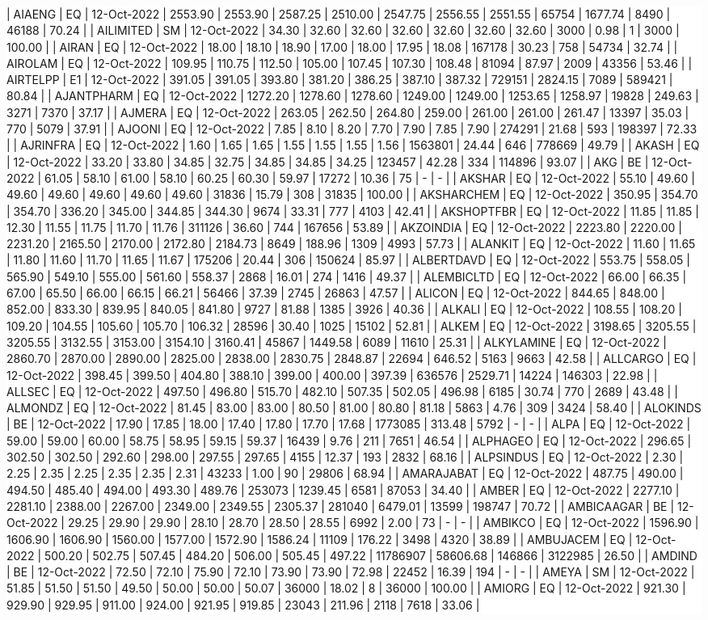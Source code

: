 | AIAENG | EQ | 12-Oct-2022 | 2553.90 | 2553.90 | 2587.25 | 2510.00 | 2547.75 | 2556.55 | 2551.55 | 65754 | 1677.74 | 8490 | 46188 | 70.24 |
| AILIMITED | SM | 12-Oct-2022 | 34.30 | 32.60 | 32.60 | 32.60 | 32.60 | 32.60 | 32.60 | 3000 | 0.98 | 1 | 3000 | 100.00 |
| AIRAN | EQ | 12-Oct-2022 | 18.00 | 18.10 | 18.90 | 17.00 | 18.00 | 17.95 | 18.08 | 167178 | 30.23 | 758 | 54734 | 32.74 |
| AIROLAM | EQ | 12-Oct-2022 | 109.95 | 110.75 | 112.50 | 105.00 | 107.45 | 107.30 | 108.48 | 81094 | 87.97 | 2009 | 43356 | 53.46 |
| AIRTELPP | E1 | 12-Oct-2022 | 391.05 | 391.05 | 393.80 | 381.20 | 386.25 | 387.10 | 387.32 | 729151 | 2824.15 | 7089 | 589421 | 80.84 |
| AJANTPHARM | EQ | 12-Oct-2022 | 1272.20 | 1278.60 | 1278.60 | 1249.00 | 1249.00 | 1253.65 | 1258.97 | 19828 | 249.63 | 3271 | 7370 | 37.17 |
| AJMERA | EQ | 12-Oct-2022 | 263.05 | 262.50 | 264.80 | 259.00 | 261.00 | 261.00 | 261.47 | 13397 | 35.03 | 770 | 5079 | 37.91 |
| AJOONI | EQ | 12-Oct-2022 | 7.85 | 8.10 | 8.20 | 7.70 | 7.90 | 7.85 | 7.90 | 274291 | 21.68 | 593 | 198397 | 72.33 |
| AJRINFRA | EQ | 12-Oct-2022 | 1.60 | 1.65 | 1.65 | 1.55 | 1.55 | 1.55 | 1.56 | 1563801 | 24.44 | 646 | 778669 | 49.79 |
| AKASH | EQ | 12-Oct-2022 | 33.20 | 33.80 | 34.85 | 32.75 | 34.85 | 34.85 | 34.25 | 123457 | 42.28 | 334 | 114896 | 93.07 |
| AKG | BE | 12-Oct-2022 | 61.05 | 58.10 | 61.00 | 58.10 | 60.25 | 60.30 | 59.97 | 17272 | 10.36 | 75 | - | - |
| AKSHAR | EQ | 12-Oct-2022 | 55.10 | 49.60 | 49.60 | 49.60 | 49.60 | 49.60 | 49.60 | 31836 | 15.79 | 308 | 31835 | 100.00 |
| AKSHARCHEM | EQ | 12-Oct-2022 | 350.95 | 354.70 | 354.70 | 336.20 | 345.00 | 344.85 | 344.30 | 9674 | 33.31 | 777 | 4103 | 42.41 |
| AKSHOPTFBR | EQ | 12-Oct-2022 | 11.85 | 11.85 | 12.30 | 11.55 | 11.75 | 11.70 | 11.76 | 311126 | 36.60 | 744 | 167656 | 53.89 |
| AKZOINDIA | EQ | 12-Oct-2022 | 2223.80 | 2220.00 | 2231.20 | 2165.50 | 2170.00 | 2172.80 | 2184.73 | 8649 | 188.96 | 1309 | 4993 | 57.73 |
| ALANKIT | EQ | 12-Oct-2022 | 11.60 | 11.65 | 11.80 | 11.60 | 11.70 | 11.65 | 11.67 | 175206 | 20.44 | 306 | 150624 | 85.97 |
| ALBERTDAVD | EQ | 12-Oct-2022 | 553.75 | 558.05 | 565.90 | 549.10 | 555.00 | 561.60 | 558.37 | 2868 | 16.01 | 274 | 1416 | 49.37 |
| ALEMBICLTD | EQ | 12-Oct-2022 | 66.00 | 66.35 | 67.00 | 65.50 | 66.00 | 66.15 | 66.21 | 56466 | 37.39 | 2745 | 26863 | 47.57 |
| ALICON | EQ | 12-Oct-2022 | 844.65 | 848.00 | 852.00 | 833.30 | 839.95 | 840.05 | 841.80 | 9727 | 81.88 | 1385 | 3926 | 40.36 |
| ALKALI | EQ | 12-Oct-2022 | 108.55 | 108.20 | 109.20 | 104.55 | 105.60 | 105.70 | 106.32 | 28596 | 30.40 | 1025 | 15102 | 52.81 |
| ALKEM | EQ | 12-Oct-2022 | 3198.65 | 3205.55 | 3205.55 | 3132.55 | 3153.00 | 3154.10 | 3160.41 | 45867 | 1449.58 | 6089 | 11610 | 25.31 |
| ALKYLAMINE | EQ | 12-Oct-2022 | 2860.70 | 2870.00 | 2890.00 | 2825.00 | 2838.00 | 2830.75 | 2848.87 | 22694 | 646.52 | 5163 | 9663 | 42.58 |
| ALLCARGO | EQ | 12-Oct-2022 | 398.45 | 399.50 | 404.80 | 388.10 | 399.00 | 400.00 | 397.39 | 636576 | 2529.71 | 14224 | 146303 | 22.98 |
| ALLSEC | EQ | 12-Oct-2022 | 497.50 | 496.80 | 515.70 | 482.10 | 507.35 | 502.05 | 496.98 | 6185 | 30.74 | 770 | 2689 | 43.48 |
| ALMONDZ | EQ | 12-Oct-2022 | 81.45 | 83.00 | 83.00 | 80.50 | 81.00 | 80.80 | 81.18 | 5863 | 4.76 | 309 | 3424 | 58.40 |
| ALOKINDS | BE | 12-Oct-2022 | 17.90 | 17.85 | 18.00 | 17.40 | 17.80 | 17.70 | 17.68 | 1773085 | 313.48 | 5792 | - | - |
| ALPA | EQ | 12-Oct-2022 | 59.00 | 59.00 | 60.00 | 58.75 | 58.95 | 59.15 | 59.37 | 16439 | 9.76 | 211 | 7651 | 46.54 |
| ALPHAGEO | EQ | 12-Oct-2022 | 296.65 | 302.50 | 302.50 | 292.60 | 298.00 | 297.55 | 297.65 | 4155 | 12.37 | 193 | 2832 | 68.16 |
| ALPSINDUS | EQ | 12-Oct-2022 | 2.30 | 2.25 | 2.35 | 2.25 | 2.35 | 2.35 | 2.31 | 43233 | 1.00 | 90 | 29806 | 68.94 |
| AMARAJABAT | EQ | 12-Oct-2022 | 487.75 | 490.00 | 494.50 | 485.40 | 494.00 | 493.30 | 489.76 | 253073 | 1239.45 | 6581 | 87053 | 34.40 |
| AMBER | EQ | 12-Oct-2022 | 2277.10 | 2281.10 | 2388.00 | 2267.00 | 2349.00 | 2349.55 | 2305.37 | 281040 | 6479.01 | 13599 | 198747 | 70.72 |
| AMBICAAGAR | BE | 12-Oct-2022 | 29.25 | 29.90 | 29.90 | 28.10 | 28.70 | 28.50 | 28.55 | 6992 | 2.00 | 73 | - | - |
| AMBIKCO | EQ | 12-Oct-2022 | 1596.90 | 1606.90 | 1606.90 | 1560.00 | 1577.00 | 1572.90 | 1586.24 | 11109 | 176.22 | 3498 | 4320 | 38.89 |
| AMBUJACEM | EQ | 12-Oct-2022 | 500.20 | 502.75 | 507.45 | 484.20 | 506.00 | 505.45 | 497.22 | 11786907 | 58606.68 | 146866 | 3122985 | 26.50 |
| AMDIND | BE | 12-Oct-2022 | 72.50 | 72.10 | 75.90 | 72.10 | 73.90 | 73.90 | 72.98 | 22452 | 16.39 | 194 | - | - |
| AMEYA | SM | 12-Oct-2022 | 51.85 | 51.50 | 51.50 | 49.50 | 50.00 | 50.00 | 50.07 | 36000 | 18.02 | 8 | 36000 | 100.00 |
| AMIORG | EQ | 12-Oct-2022 | 921.30 | 929.90 | 929.95 | 911.00 | 924.00 | 921.95 | 919.85 | 23043 | 211.96 | 2118 | 7618 | 33.06 |